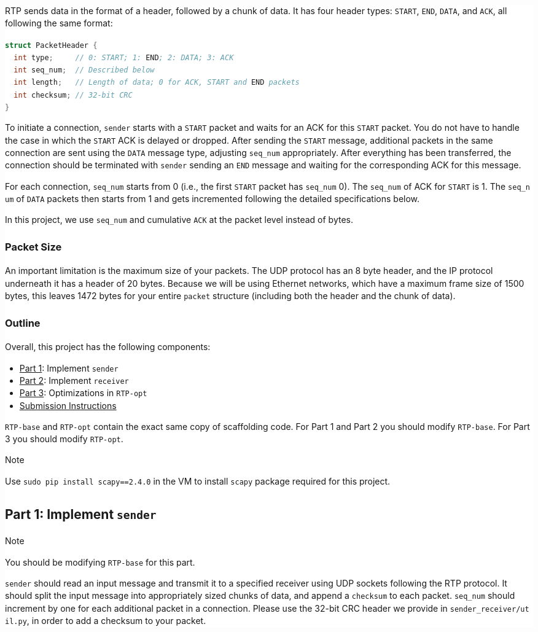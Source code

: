 RTP sends data in the format of a header, followed by a chunk of data. It has four header types: `START`, `END`, `DATA`, and `ACK`, all following the same format:

```c
struct PacketHeader {
  int type;     // 0: START; 1: END; 2: DATA; 3: ACK
  int seq_num;  // Described below
  int length;   // Length of data; 0 for ACK, START and END packets
  int checksum; // 32-bit CRC
}
```

To initiate a connection, `sender` starts with a `START` packet and waits for an ACK for this `START` packet. You do not have to handle the case in which the `START` ACK is delayed or dropped. After sending the `START` message, additional packets in the same connection are sent using the `DATA` message type, adjusting `seq_num` appropriately. After everything has been transferred, the connection should be terminated with `sender` sending an `END` message and waiting for the corresponding ACK for this message.

For each connection, `seq_num` starts from 0 (i.e., the first `START` packet has `seq_num` 0). The `seq_num` of ACK for `START` is 1. The `seq_num` of `DATA` packets then starts from 1 and gets incremented following the detailed specifications below.

In this project, we use `seq_num` and cumulative `ACK` at the packet level instead of bytes.

### Packet Size

An important limitation is the maximum size of your packets. The UDP protocol has an 8 byte header, and the IP protocol underneath it has a header of 20 bytes. Because we will be using Ethernet networks, which have a maximum frame size of 1500 bytes, this leaves 1472 bytes for your entire `packet` structure (including both the header and the chunk of data).

### Outline

Overall, this project has the following components:

* [Part 1](#part-1-implement-sender): Implement `sender`
* [Part 2](#part-2-implement-receiver): Implement `receiver`
* [Part 3](#part-3-optimizations): Optimizations in `RTP-opt`
* [Submission Instructions](#submission-and-grading)

`RTP-base` and `RTP-opt` contain the exact same copy of scaffolding code. For Part 1 and Part 2 you should modify `RTP-base`. For Part 3 you should modify `RTP-opt`.

> [!NOTE]
> Use `sudo pip install scapy==2.4.0` in the VM to install `scapy` package required for this project.

## Part 1: Implement `sender`

> [!NOTE]
> You should be modifying `RTP-base` for this part.

`sender` should read an input message and transmit it to a specified receiver using UDP sockets following the RTP protocol. It should split the input message into appropriately sized chunks of data, and append a `checksum` to each packet. `seq_num` should increment by one for each additional packet in a connection. Please use the 32-bit CRC header we provide in `sender_receiver/util.py`, in order to add a checksum to your packet.
